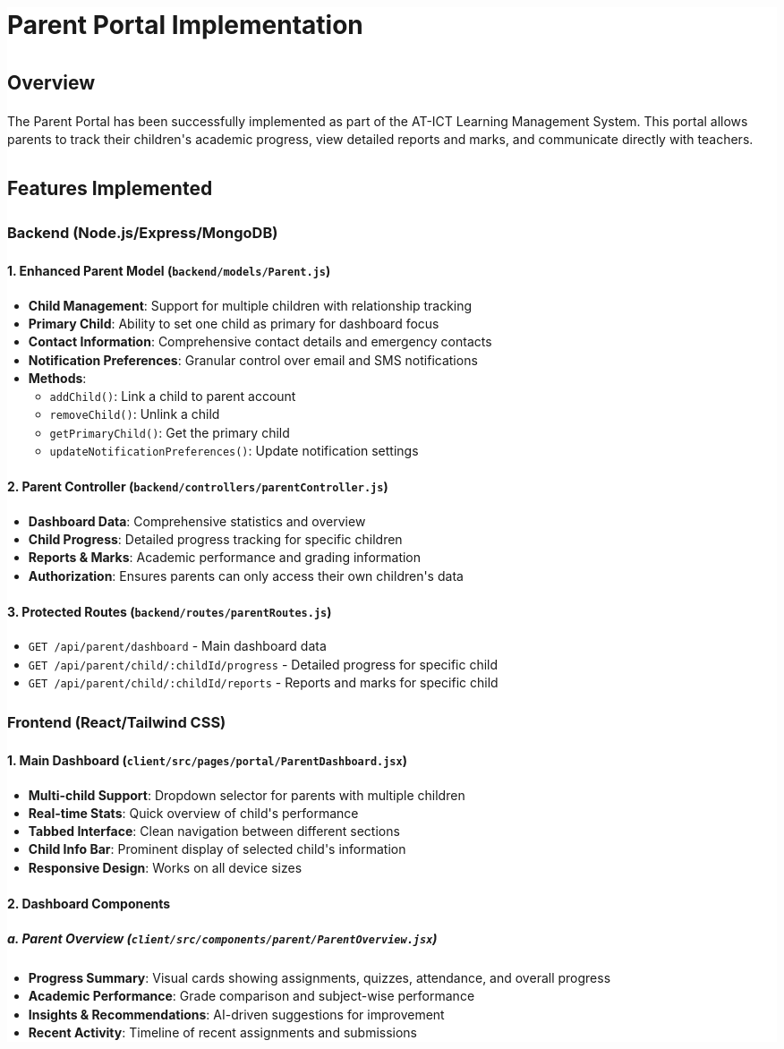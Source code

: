 # Parent Portal Implementation

## Overview
The Parent Portal has been successfully implemented as part of the AT-ICT Learning Management System. This portal allows parents to track their children's academic progress, view detailed reports and marks, and communicate directly with teachers.

## Features Implemented

### Backend (Node.js/Express/MongoDB)

#### 1. Enhanced Parent Model (`backend/models/Parent.js`)
- **Child Management**: Support for multiple children with relationship tracking
- **Primary Child**: Ability to set one child as primary for dashboard focus
- **Contact Information**: Comprehensive contact details and emergency contacts
- **Notification Preferences**: Granular control over email and SMS notifications
- **Methods**: 
  - `addChild()`: Link a child to parent account
  - `removeChild()`: Unlink a child
  - `getPrimaryChild()`: Get the primary child
  - `updateNotificationPreferences()`: Update notification settings

#### 2. Parent Controller (`backend/controllers/parentController.js`)
- **Dashboard Data**: Comprehensive statistics and overview
- **Child Progress**: Detailed progress tracking for specific children
- **Reports & Marks**: Academic performance and grading information
- **Authorization**: Ensures parents can only access their own children's data

#### 3. Protected Routes (`backend/routes/parentRoutes.js`)
- `GET /api/parent/dashboard` - Main dashboard data
- `GET /api/parent/child/:childId/progress` - Detailed progress for specific child
- `GET /api/parent/child/:childId/reports` - Reports and marks for specific child

### Frontend (React/Tailwind CSS)

#### 1. Main Dashboard (`client/src/pages/portal/ParentDashboard.jsx`)
- **Multi-child Support**: Dropdown selector for parents with multiple children
- **Real-time Stats**: Quick overview of child's performance
- **Tabbed Interface**: Clean navigation between different sections
- **Child Info Bar**: Prominent display of selected child's information
- **Responsive Design**: Works on all device sizes

#### 2. Dashboard Components

##### a. Parent Overview (`client/src/components/parent/ParentOverview.jsx`)
- **Progress Summary**: Visual cards showing assignments, quizzes, attendance, and overall progress
- **Academic Performance**: Grade comparison and subject-wise performance
- **Insights & Recommendations**: AI-driven suggestions for improvement
- **Recent Activity**: Timeline of recent assignments and submissions
